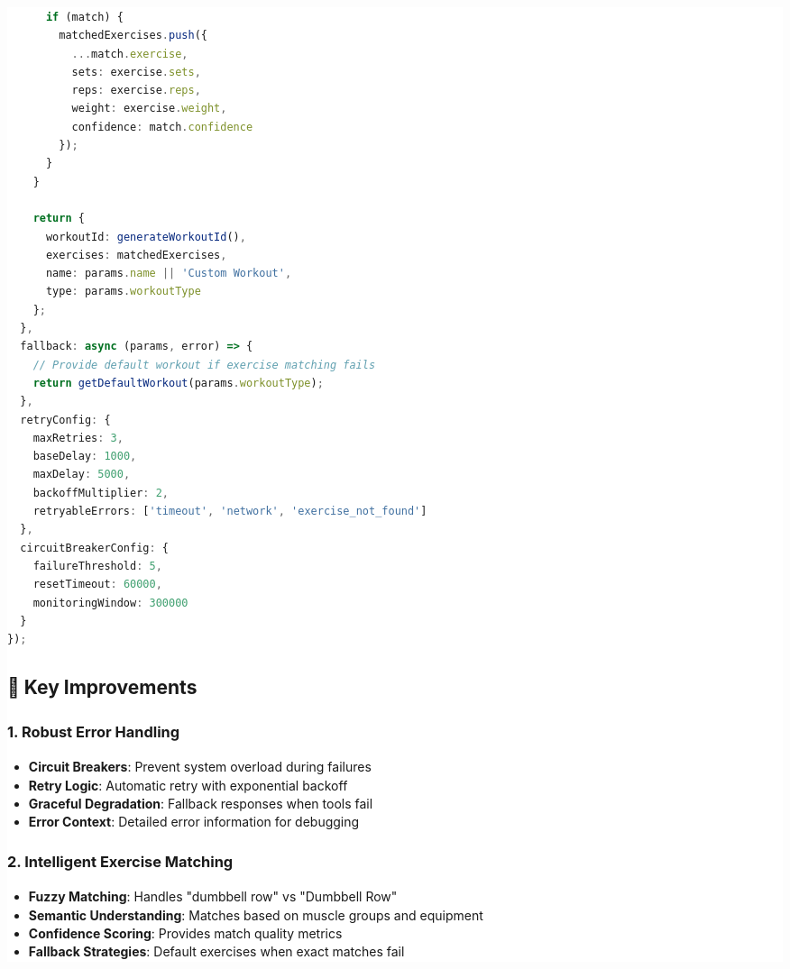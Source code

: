 ```typescript
      if (match) {
        matchedExercises.push({
          ...match.exercise,
          sets: exercise.sets,
          reps: exercise.reps,
          weight: exercise.weight,
          confidence: match.confidence
        });
      }
    }

    return {
      workoutId: generateWorkoutId(),
      exercises: matchedExercises,
      name: params.name || 'Custom Workout',
      type: params.workoutType
    };
  },
  fallback: async (params, error) => {
    // Provide default workout if exercise matching fails
    return getDefaultWorkout(params.workoutType);
  },
  retryConfig: {
    maxRetries: 3,
    baseDelay: 1000,
    maxDelay: 5000,
    backoffMultiplier: 2,
    retryableErrors: ['timeout', 'network', 'exercise_not_found']
  },
  circuitBreakerConfig: {
    failureThreshold: 5,
    resetTimeout: 60000,
    monitoringWindow: 300000
  }
});
```

## 🎯 **Key Improvements**

### **1. Robust Error Handling**
- **Circuit Breakers**: Prevent system overload during failures
- **Retry Logic**: Automatic retry with exponential backoff
- **Graceful Degradation**: Fallback responses when tools fail
- **Error Context**: Detailed error information for debugging

### **2. Intelligent Exercise Matching**
- **Fuzzy Matching**: Handles "dumbbell row" vs "Dumbbell Row"
- **Semantic Understanding**: Matches based on muscle groups and equipment
- **Confidence Scoring**: Provides match quality metrics
- **Fallback Strategies**: Default exercises when exact matches fail
